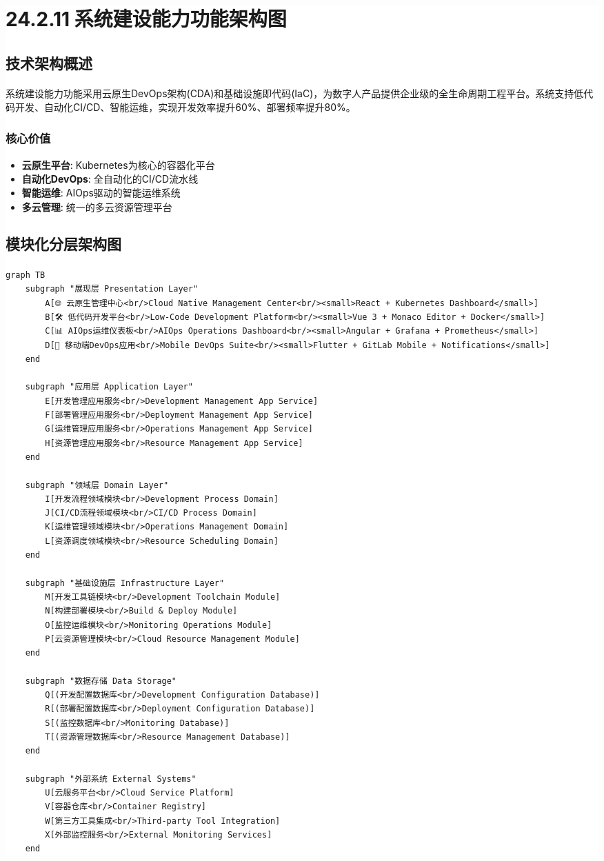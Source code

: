 # 24.2.11 系统建设能力功能架构图

## 技术架构概述
系统建设能力功能采用云原生DevOps架构(CDA)和基础设施即代码(IaC)，为数字人产品提供企业级的全生命周期工程平台。系统支持低代码开发、自动化CI/CD、智能运维，实现开发效率提升60%、部署频率提升80%。

### 核心价值
- **云原生平台**: Kubernetes为核心的容器化平台
- **自动化DevOps**: 全自动化的CI/CD流水线
- **智能运维**: AIOps驱动的智能运维系统
- **多云管理**: 统一的多云资源管理平台

## 模块化分层架构图

```mermaid
graph TB
    subgraph "展现层 Presentation Layer"
        A[🌐 云原生管理中心<br/>Cloud Native Management Center<br/><small>React + Kubernetes Dashboard</small>]
        B[🛠️ 低代码开发平台<br/>Low-Code Development Platform<br/><small>Vue 3 + Monaco Editor + Docker</small>]
        C[📊 AIOps运维仪表板<br/>AIOps Operations Dashboard<br/><small>Angular + Grafana + Prometheus</small>]
        D[📱 移动端DevOps应用<br/>Mobile DevOps Suite<br/><small>Flutter + GitLab Mobile + Notifications</small>]
    end
    
    subgraph "应用层 Application Layer"
        E[开发管理应用服务<br/>Development Management App Service]
        F[部署管理应用服务<br/>Deployment Management App Service]
        G[运维管理应用服务<br/>Operations Management App Service]
        H[资源管理应用服务<br/>Resource Management App Service]
    end
    
    subgraph "领域层 Domain Layer"
        I[开发流程领域模块<br/>Development Process Domain]
        J[CI/CD流程领域模块<br/>CI/CD Process Domain]
        K[运维管理领域模块<br/>Operations Management Domain]
        L[资源调度领域模块<br/>Resource Scheduling Domain]
    end
    
    subgraph "基础设施层 Infrastructure Layer"
        M[开发工具链模块<br/>Development Toolchain Module]
        N[构建部署模块<br/>Build & Deploy Module]
        O[监控运维模块<br/>Monitoring Operations Module]
        P[云资源管理模块<br/>Cloud Resource Management Module]
    end
    
    subgraph "数据存储 Data Storage"
        Q[(开发配置数据库<br/>Development Configuration Database)]
        R[(部署配置数据库<br/>Deployment Configuration Database)]
        S[(监控数据库<br/>Monitoring Database)]
        T[(资源管理数据库<br/>Resource Management Database)]
    end
    
    subgraph "外部系统 External Systems"
        U[云服务平台<br/>Cloud Service Platform]
        V[容器仓库<br/>Container Registry]
        W[第三方工具集成<br/>Third-party Tool Integration]
        X[外部监控服务<br/>External Monitoring Services]
    end
```